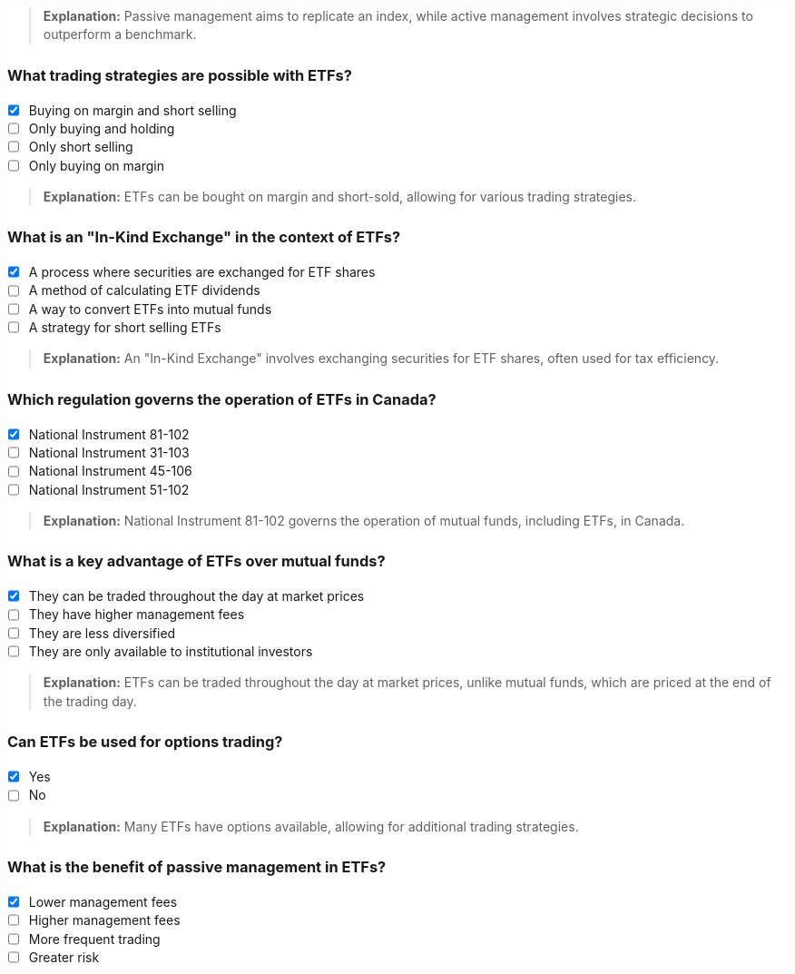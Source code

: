> **Explanation:** Passive management aims to replicate an index, while active management involves strategic decisions to outperform a benchmark.

### What trading strategies are possible with ETFs?

- [x] Buying on margin and short selling
- [ ] Only buying and holding
- [ ] Only short selling
- [ ] Only buying on margin

> **Explanation:** ETFs can be bought on margin and short-sold, allowing for various trading strategies.

### What is an "In-Kind Exchange" in the context of ETFs?

- [x] A process where securities are exchanged for ETF shares
- [ ] A method of calculating ETF dividends
- [ ] A way to convert ETFs into mutual funds
- [ ] A strategy for short selling ETFs

> **Explanation:** An "In-Kind Exchange" involves exchanging securities for ETF shares, often used for tax efficiency.

### Which regulation governs the operation of ETFs in Canada?

- [x] National Instrument 81-102
- [ ] National Instrument 31-103
- [ ] National Instrument 45-106
- [ ] National Instrument 51-102

> **Explanation:** National Instrument 81-102 governs the operation of mutual funds, including ETFs, in Canada.

### What is a key advantage of ETFs over mutual funds?

- [x] They can be traded throughout the day at market prices
- [ ] They have higher management fees
- [ ] They are less diversified
- [ ] They are only available to institutional investors

> **Explanation:** ETFs can be traded throughout the day at market prices, unlike mutual funds, which are priced at the end of the trading day.

### Can ETFs be used for options trading?

- [x] Yes
- [ ] No

> **Explanation:** Many ETFs have options available, allowing for additional trading strategies.

### What is the benefit of passive management in ETFs?

- [x] Lower management fees
- [ ] Higher management fees
- [ ] More frequent trading
- [ ] Greater risk
